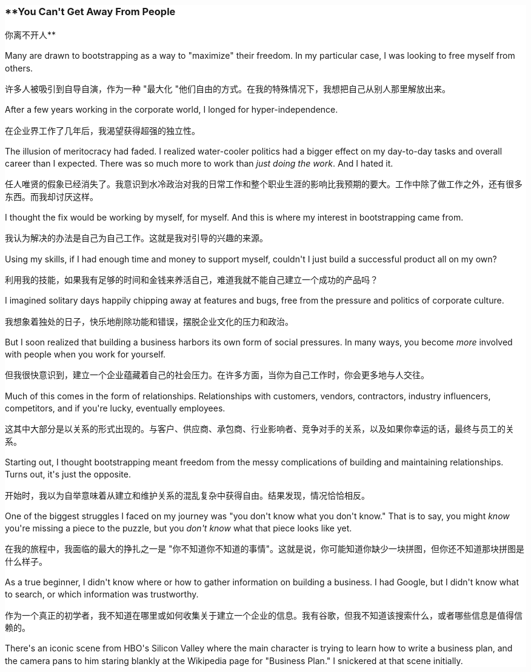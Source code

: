 ### **You Can't Get Away From People  

你离不开人**

Many are drawn to bootstrapping as a way to "maximize" their freedom. In my particular case, I was looking to free myself from others.  

许多人被吸引到自导自演，作为一种 "最大化 "他们自由的方式。在我的特殊情况下，我想把自己从别人那里解放出来。

After a few years working in the corporate world, I longed for hyper-independence.  

在企业界工作了几年后，我渴望获得超强的独立性。

The illusion of meritocracy had faded. I realized water-cooler politics had a bigger effect on my day-to-day tasks and overall career than I expected. There was so much more to work than _just doing the work_. And I hated it.  

任人唯贤的假象已经消失了。我意识到水冷政治对我的日常工作和整个职业生涯的影响比我预期的要大。工作中除了做工作之外，还有很多东西。而我却讨厌这样。

I thought the fix would be working by myself, for myself. And this is where my interest in bootstrapping came from.  

我认为解决的办法是自己为自己工作。这就是我对引导的兴趣的来源。

Using my skills, if I had enough time and money to support myself, couldn't I just build a successful product all on my own?  

利用我的技能，如果我有足够的时间和金钱来养活自己，难道我就不能自己建立一个成功的产品吗？  

I imagined solitary days happily chipping away at features and bugs, free from the pressure and politics of corporate culture.  

我想象着独处的日子，快乐地削除功能和错误，摆脱企业文化的压力和政治。

But I soon realized that building a business harbors its own form of social pressures. In many ways, you become _more_ involved with people when you work for yourself.  

但我很快意识到，建立一个企业蕴藏着自己的社会压力。在许多方面，当你为自己工作时，你会更多地与人交往。

Much of this comes in the form of relationships. Relationships with customers, vendors, contractors, industry influencers, competitors, and if you're lucky, eventually employees.  

这其中大部分是以关系的形式出现的。与客户、供应商、承包商、行业影响者、竞争对手的关系，以及如果你幸运的话，最终与员工的关系。

Starting out, I thought bootstrapping meant freedom from the messy complications of building and maintaining relationships. Turns out, it's just the opposite.  

开始时，我以为自举意味着从建立和维护关系的混乱复杂中获得自由。结果发现，情况恰恰相反。

One of the biggest struggles I faced on my journey was "you don't know what you don't know." That is to say, you might _know_ you're missing a piece to the puzzle, but you _don't know_ what that piece looks like yet.  

在我的旅程中，我面临的最大的挣扎之一是 "你不知道你不知道的事情"。这就是说，你可能知道你缺少一块拼图，但你还不知道那块拼图是什么样子。

As a true beginner, I didn't know where or how to gather information on building a business. I had Google, but I didn't know what to search, or which information was trustworthy.  

作为一个真正的初学者，我不知道在哪里或如何收集关于建立一个企业的信息。我有谷歌，但我不知道该搜索什么，或者哪些信息是值得信赖的。

There's an iconic scene from HBO's Silicon Valley where the main character is trying to learn how to write a business plan, and the camera pans to him staring blankly at the Wikipedia page for "Business Plan." I snickered at that scene initially.  
